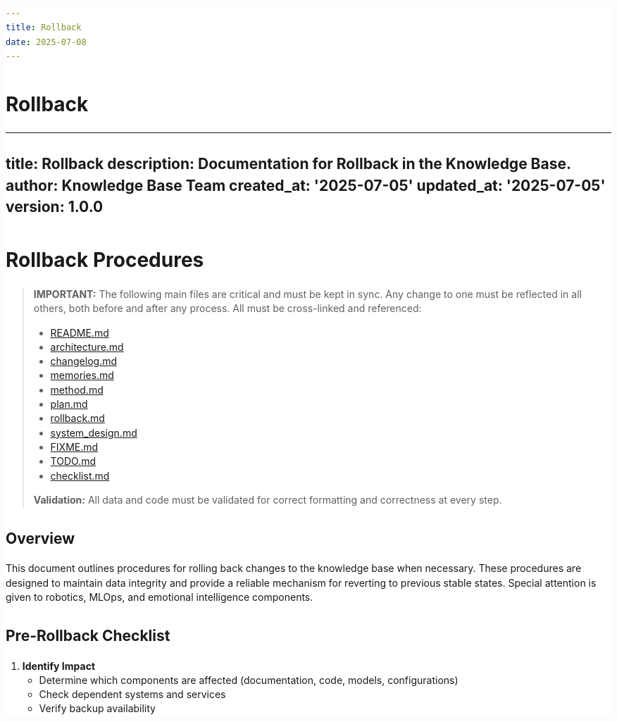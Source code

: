 ```yaml
---
title: Rollback
date: 2025-07-08
---
```


# Rollback

---
title: Rollback
description: Documentation for Rollback in the Knowledge Base.
author: Knowledge Base Team
created_at: '2025-07-05'
updated_at: '2025-07-05'
version: 1.0.0
---

# Rollback Procedures

> **IMPORTANT:** The following main files are critical and must be kept in sync. Any change to one must be reflected in all others, both before and after any process. All must be cross-linked and referenced:
> - [README.md](README.md)
> - [architecture.md](architecture.md)
> - [changelog.md](changelog.md)
> - [memories.md](memories.md)
> - [method.md](method.md)
> - [plan.md](plan.md)
> - [rollback.md](rollback.md)
> - [system_design.md](system_design.md)
> - [FIXME.md](FIXME.md)
> - [TODO.md](TODO.md)
> - [checklist.md](checklist.md)
>
> **Validation:** All data and code must be validated for correct formatting and correctness at every step.

## Overview
This document outlines procedures for rolling back changes to the knowledge base when necessary. These procedures are designed to maintain data integrity and provide a reliable mechanism for reverting to previous stable states. Special attention is given to robotics, MLOps, and emotional intelligence components.

## Pre-Rollback Checklist

1. **Identify Impact**
   - Determine which components are affected (documentation, code, models, configurations)
   - Check dependent systems and services
   - Verify backup availability
